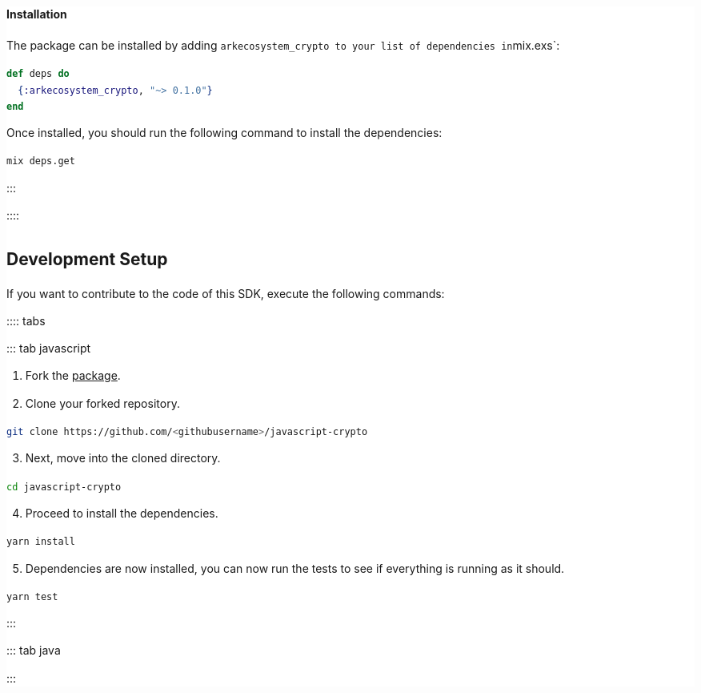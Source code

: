 #### Installation

The package can be installed by adding `arkecosystem_crypto to your list of dependencies in`mix.exs`:

```elixir
def deps do
  {:arkecosystem_crypto, "~> 0.1.0"}
end
```

Once installed, you should run the following command to install the dependencies:

```bash
mix deps.get
```

:::

::::

## Development Setup

If you want to contribute to the code of this SDK, execute the following commands:

:::: tabs

::: tab javascript

1. Fork the [package](https://github.com/ARKEcosystem/javascript-crypto).

2. Clone your forked repository.

```bash
git clone https://github.com/<githubusername>/javascript-crypto
```

3. Next, move into the cloned directory.

```bash
cd javascript-crypto
```

4. Proceed to install the dependencies.

```bash
yarn install
```

5. Dependencies are now installed, you can now run the tests to see if everything is running as it should.

```bash
yarn test
```

:::

::: tab java

:::
